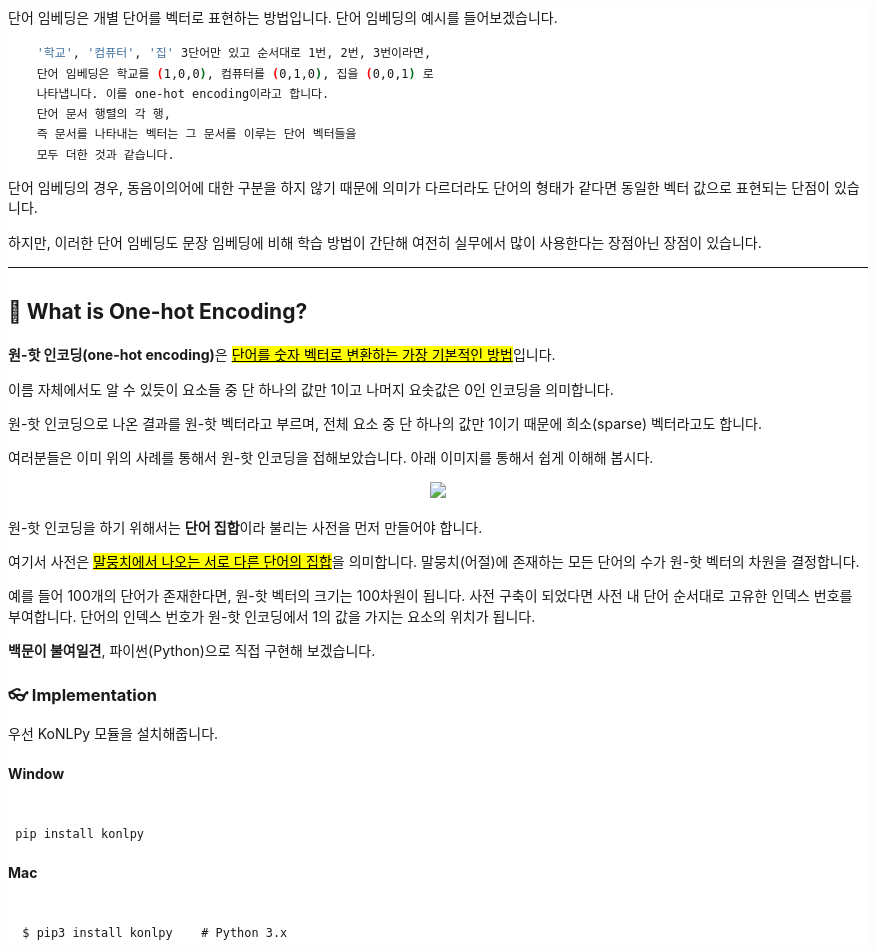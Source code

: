 단어 임베딩은 개별 단어를 벡터로 표현하는 방법입니다. 단어 임베딩의 예시를 들어보겠습니다.

```sh
    '학교', '컴퓨터', '집' 3단어만 있고 순서대로 1번, 2번, 3번이라면, 
    단어 임베딩은 학교를 (1,0,0), 컴퓨터를 (0,1,0), 집을 (0,0,1) 로 
    나타냅니다. 이를 one-hot encoding이라고 합니다. 
    단어 문서 행렬의 각 행, 
    즉 문서를 나타내는 벡터는 그 문서를 이루는 단어 벡터들을
    모두 더한 것과 같습니다.
```

단어 임베딩의 경우, 동음이의어에 대한 구분을 하지 않기 때문에 의미가 다르더라도 단어의 형태가 같다면 동일한 벡터 값으로 표현되는 단점이 있습니다. 

하지만, 이러한 단어 임베딩도 문장 임베딩에 비해 학습 방법이 간단해 여전히 실무에서 많이 사용한다는 장점아닌 장점이 있습니다.  

<hr>

## 🐥 What is One-hot Encoding?

<strong>원-핫 인코딩(one-hot encoding)</strong>은 <mark><ins>단어를 숫자 벡터로 변환하는 가장 기본적인 방법</ins></mark>입니다.

이름 자체에서도 알 수 있듯이 요소들 중 단 하나의 값만 1이고 나머지 요솟값은 0인 인코딩을 의미합니다.

원-핫 인코딩으로 나온 결과를 원-핫 벡터라고 부르며, 전체 요소 중 단 하나의 값만 1이기 때문에 희소(sparse) 벡터라고도 합니다.

여러분들은 이미 위의 사례를 통해서 원-핫 인코딩을 접해보았습니다.
아래 이미지를 통해서 쉽게 이해해 봅시다.

<p align="center">
	<img src="https://images.velog.io/images/ekjh0418/post/61ac07c9-1377-4e1c-825e-0db5581f6e48/one-hot-encoding-concept.png" width="85%">
</p>

원-핫 인코딩을 하기 위해서는 <strong>단어 집합</strong>이라 불리는 사전을 먼저 만들어야 합니다. 

여기서 사전은 <mark><ins>말뭉치에서 나오는 서로 다른 단어의 집합</ins></mark>을 의미합니다. 
말뭉치(어절)에 존재하는 모든 단어의 수가 원-핫 벡터의 차원을 결정합니다. 

예를 들어 100개의 단어가 존재한다면, 원-핫 벡터의 크기는 100차원이 됩니다. 
사전 구축이 되었다면 사전 내 단어 순서대로 고유한 인덱스 번호를 부여합니다. 
단어의 인덱스 번호가 원-핫 인코딩에서 1의 값을 가지는 요소의 위치가 됩니다.

<strong>백문이 불여일견</strong>, 파이썬(Python)으로 직접 구현해 보겠습니다.

### 👓 Implementation

우선 KoNLPy 모듈을 설치해줍니다.

#### Window
<code>
 pip install konlpy
</code>

#### Mac
<code>
  $ pip3 install konlpy    # Python 3.x
</code>
